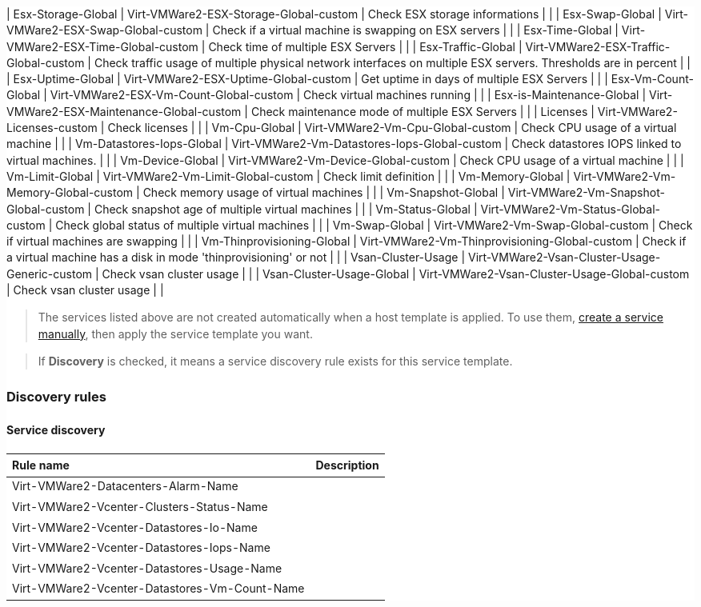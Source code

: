 | Esx-Storage-Global            | Virt-VMWare2-ESX-Storage-Global-custom            | Check ESX storage informations                                                                                 |            |
| Esx-Swap-Global               | Virt-VMWare2-ESX-Swap-Global-custom               | Check if a virtual machine is swapping on ESX servers                                                          |            |
| Esx-Time-Global               | Virt-VMWare2-ESX-Time-Global-custom               | Check time of multiple ESX Servers                                                                             |            |
| Esx-Traffic-Global            | Virt-VMWare2-ESX-Traffic-Global-custom            | Check traffic usage of multiple physical network interfaces on multiple ESX servers. Thresholds are in percent |            |
| Esx-Uptime-Global             | Virt-VMWare2-ESX-Uptime-Global-custom             | Get uptime in days of multiple ESX Servers                                                                     |            |
| Esx-Vm-Count-Global           | Virt-VMWare2-ESX-Vm-Count-Global-custom           | Check virtual machines running                                                                                 |            |
| Esx-is-Maintenance-Global     | Virt-VMWare2-ESX-Maintenance-Global-custom        | Check maintenance mode of multiple ESX Servers                                                                 |            |
| Licenses                      | Virt-VMWare2-Licenses-custom                      | Check licenses                                                                                                 |            |
| Vm-Cpu-Global                 | Virt-VMWare2-Vm-Cpu-Global-custom                 | Check CPU usage of a virtual machine                                                                           |            |
| Vm-Datastores-Iops-Global     | Virt-VMWare2-Vm-Datastores-Iops-Global-custom     | Check datastores IOPS linked to virtual machines.                                                              |            |
| Vm-Device-Global              | Virt-VMWare2-Vm-Device-Global-custom              | Check CPU usage of a virtual machine                                                                           |            |
| Vm-Limit-Global               | Virt-VMWare2-Vm-Limit-Global-custom               | Check limit definition                                                                                         |            |
| Vm-Memory-Global              | Virt-VMWare2-Vm-Memory-Global-custom              | Check memory usage of virtual machines                                                                         |            |
| Vm-Snapshot-Global            | Virt-VMWare2-Vm-Snapshot-Global-custom            | Check snapshot age of multiple virtual machines                                                                |            |
| Vm-Status-Global              | Virt-VMWare2-Vm-Status-Global-custom              | Check global status of multiple virtual machines                                                               |            |
| Vm-Swap-Global                | Virt-VMWare2-Vm-Swap-Global-custom                | Check if  virtual machines are swapping                                                                        |            |
| Vm-Thinprovisioning-Global    | Virt-VMWare2-Vm-Thinprovisioning-Global-custom    | Check if a virtual machine has a disk in mode 'thinprovisioning' or not                                        |            |
| Vsan-Cluster-Usage            | Virt-VMWare2-Vsan-Cluster-Usage-Generic-custom    | Check vsan cluster usage                                                                                       |            |
| Vsan-Cluster-Usage-Global     | Virt-VMWare2-Vsan-Cluster-Usage-Global-custom     | Check vsan cluster usage                                                                                       |            |

> The services listed above are not created automatically when a host template is applied. To use them, [create a service manually](/docs/monitoring/basic-objects/services), then apply the service template you want.

> If **Discovery** is checked, it means a service discovery rule exists for this service template.

</TabItem>
</Tabs>

### Discovery rules

#### Service discovery

| Rule name                                     | Description |
|:----------------------------------------------|:------------|
| Virt-VMWare2-Datacenters-Alarm-Name           |             |
| Virt-VMWare2-Vcenter-Clusters-Status-Name     |             |
| Virt-VMWare2-Vcenter-Datastores-Io-Name       |             |
| Virt-VMWare2-Vcenter-Datastores-Iops-Name     |             |
| Virt-VMWare2-Vcenter-Datastores-Usage-Name    |             |
| Virt-VMWare2-Vcenter-Datastores-Vm-Count-Name |             |
